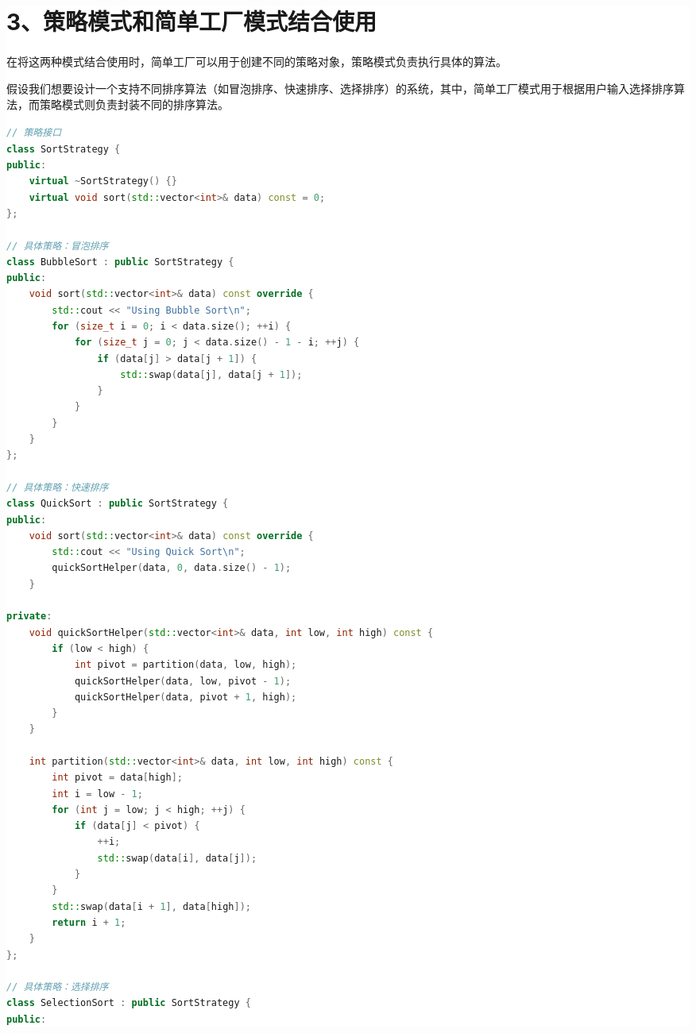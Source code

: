 # 3、策略模式和简单工厂模式结合使用

在将这两种模式结合使用时，简单工厂可以用于创建不同的策略对象，策略模式负责执行具体的算法。

假设我们想要设计一个支持不同排序算法（如冒泡排序、快速排序、选择排序）的系统，其中，简单工厂模式用于根据用户输入选择排序算法，而策略模式则负责封装不同的排序算法。

```c++
// 策略接口
class SortStrategy {
public:
    virtual ~SortStrategy() {}
    virtual void sort(std::vector<int>& data) const = 0;
};

// 具体策略：冒泡排序
class BubbleSort : public SortStrategy {
public:
    void sort(std::vector<int>& data) const override {
        std::cout << "Using Bubble Sort\n";
        for (size_t i = 0; i < data.size(); ++i) {
            for (size_t j = 0; j < data.size() - 1 - i; ++j) {
                if (data[j] > data[j + 1]) {
                    std::swap(data[j], data[j + 1]);
                }
            }
        }
    }
};

// 具体策略：快速排序
class QuickSort : public SortStrategy {
public:
    void sort(std::vector<int>& data) const override {
        std::cout << "Using Quick Sort\n";
        quickSortHelper(data, 0, data.size() - 1);
    }

private:
    void quickSortHelper(std::vector<int>& data, int low, int high) const {
        if (low < high) {
            int pivot = partition(data, low, high);
            quickSortHelper(data, low, pivot - 1);
            quickSortHelper(data, pivot + 1, high);
        }
    }

    int partition(std::vector<int>& data, int low, int high) const {
        int pivot = data[high];
        int i = low - 1;
        for (int j = low; j < high; ++j) {
            if (data[j] < pivot) {
                ++i;
                std::swap(data[i], data[j]);
            }
        }
        std::swap(data[i + 1], data[high]);
        return i + 1;
    }
};

// 具体策略：选择排序
class SelectionSort : public SortStrategy {
public:
```